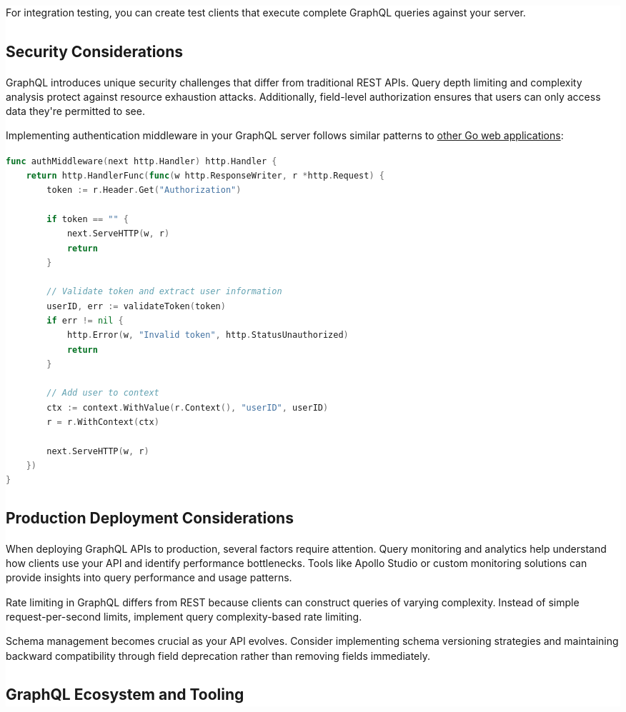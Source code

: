 For integration testing, you can create test clients that execute complete GraphQL queries against your server.

## Security Considerations

GraphQL introduces unique security challenges that differ from traditional REST APIs. Query depth limiting and complexity analysis protect against resource exhaustion attacks. Additionally, field-level authorization ensures that users can only access data they're permitted to see.

Implementing authentication middleware in your GraphQL server follows similar patterns to [other Go web applications](/2025/04/using-context-in-go-cancellation.html):

```go
func authMiddleware(next http.Handler) http.Handler {
    return http.HandlerFunc(func(w http.ResponseWriter, r *http.Request) {
        token := r.Header.Get("Authorization")

        if token == "" {
            next.ServeHTTP(w, r)
            return
        }

        // Validate token and extract user information
        userID, err := validateToken(token)
        if err != nil {
            http.Error(w, "Invalid token", http.StatusUnauthorized)
            return
        }

        // Add user to context
        ctx := context.WithValue(r.Context(), "userID", userID)
        r = r.WithContext(ctx)

        next.ServeHTTP(w, r)
    })
}
```

## Production Deployment Considerations

When deploying GraphQL APIs to production, several factors require attention. Query monitoring and analytics help understand how clients use your API and identify performance bottlenecks. Tools like Apollo Studio or custom monitoring solutions can provide insights into query performance and usage patterns.

Rate limiting in GraphQL differs from REST because clients can construct queries of varying complexity. Instead of simple request-per-second limits, implement query complexity-based rate limiting.

Schema management becomes crucial as your API evolves. Consider implementing schema versioning strategies and maintaining backward compatibility through field deprecation rather than removing fields immediately.

## GraphQL Ecosystem and Tooling
